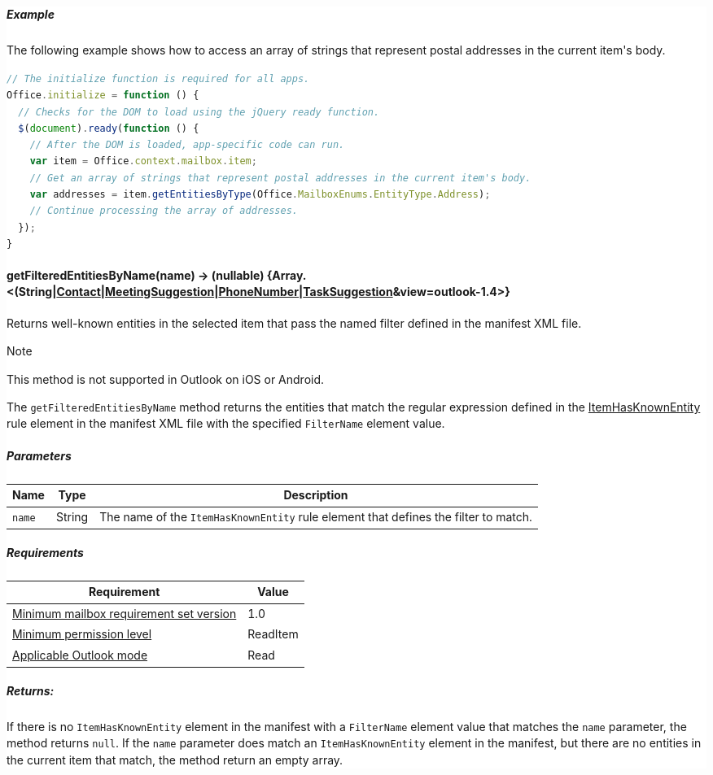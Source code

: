 ##### Example

The following example shows how to access an array of strings that represent postal addresses in the current item's body.

```javascript
// The initialize function is required for all apps.
Office.initialize = function () {
  // Checks for the DOM to load using the jQuery ready function.
  $(document).ready(function () {
    // After the DOM is loaded, app-specific code can run.
    var item = Office.context.mailbox.item;
    // Get an array of strings that represent postal addresses in the current item's body.
    var addresses = item.getEntitiesByType(Office.MailboxEnums.EntityType.Address);
    // Continue processing the array of addresses.
  });
}
```

#### getFilteredEntitiesByName(name) → (nullable) {Array.<(String|[Contact](/javascript/api/outlook/office.contact)|[MeetingSuggestion](/javascript/api/outlook_1_4/office.meetingsuggestion)|[PhoneNumber](/javascript/api/outlook_1_4/office.phonenumber)|[TaskSuggestion](/javascript/api/outlook_1_4/office.tasksuggestion)&view=outlook-1.4>}

Returns well-known entities in the selected item that pass the named filter defined in the manifest XML file.

> [!NOTE]
> This method is not supported in Outlook on iOS or Android.

The `getFilteredEntitiesByName` method returns the entities that match the regular expression defined in the [ItemHasKnownEntity](/office/dev/add-ins/reference/manifest/rule#itemhasknownentity-rule) rule element in the manifest XML file with the specified `FilterName` element value.

##### Parameters

|Name| Type| Description|
|---|---|---|
|`name`| String|The name of the `ItemHasKnownEntity` rule element that defines the filter to match.|

##### Requirements

|Requirement| Value|
|---|---|
|[Minimum mailbox requirement set version](/office/dev/add-ins/reference/requirement-sets/outlook-api-requirement-sets)| 1.0|
|[Minimum permission level](/outlook/add-ins/understanding-outlook-add-in-permissions)| ReadItem|
|[Applicable Outlook mode](/outlook/add-ins/#extension-points)| Read|

##### Returns:

If there is no `ItemHasKnownEntity` element in the manifest with a `FilterName` element value that matches the `name` parameter, the method returns `null`. If the `name` parameter does match an `ItemHasKnownEntity` element in the manifest, but there are no entities in the current item that match, the method return an empty array.
